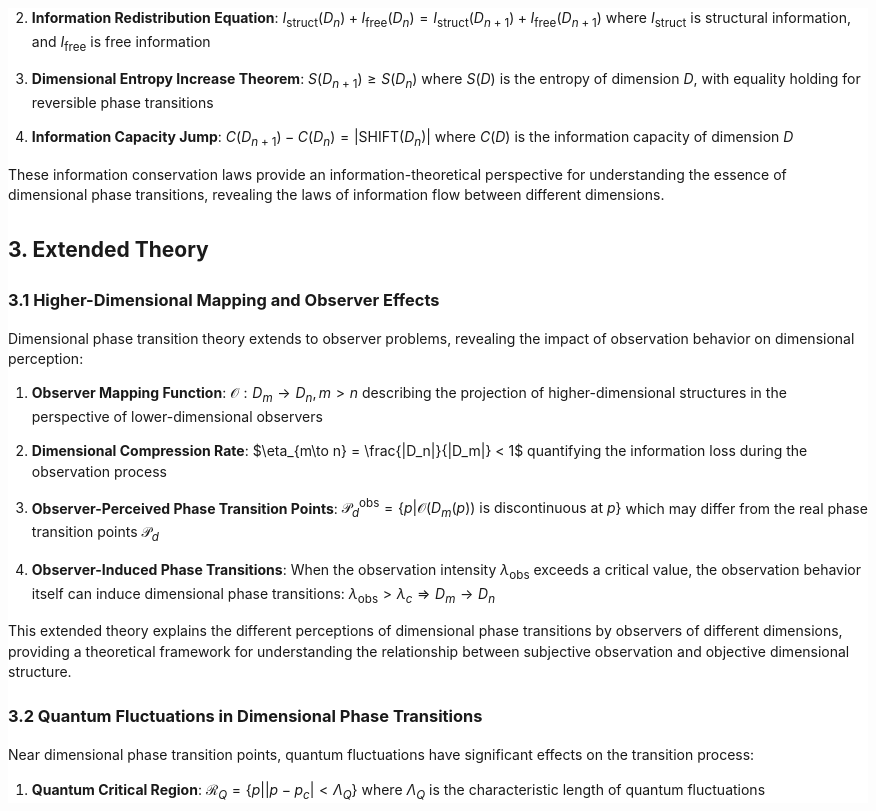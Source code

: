 2. **Information Redistribution Equation**:
   $`I_{\text{struct}}(D_n) + I_{\text{free}}(D_n) = I_{\text{struct}}(D_{n+1}) + I_{\text{free}}(D_{n+1})`$
   where $`I_{\text{struct}}`$ is structural information, and $`I_{\text{free}}`$ is free information

3. **Dimensional Entropy Increase Theorem**:
   $`S(D_{n+1}) \geq S(D_n)`$
   where $`S(D)`$ is the entropy of dimension $`D`$, with equality holding for reversible phase transitions

4. **Information Capacity Jump**:
   $`C(D_{n+1}) - C(D_n) = |\text{SHIFT}(D_n)|`$
   where $`C(D)`$ is the information capacity of dimension $`D`$

These information conservation laws provide an information-theoretical perspective for understanding the essence of dimensional phase transitions, revealing the laws of information flow between different dimensions.

## 3. Extended Theory

### 3.1 Higher-Dimensional Mapping and Observer Effects

Dimensional phase transition theory extends to observer problems, revealing the impact of observation behavior on dimensional perception:

1. **Observer Mapping Function**:
   $`\mathcal{O}: D_m \to D_n, m > n`$
   describing the projection of higher-dimensional structures in the perspective of lower-dimensional observers

2. **Dimensional Compression Rate**:
   $`\eta_{m\to n} = \frac{|D_n|}{|D_m|} < 1`$
   quantifying the information loss during the observation process

3. **Observer-Perceived Phase Transition Points**:
   $`\mathcal{P}_d^{\text{obs}} = \{p | \mathcal{O}(D_m(p)) \text{ is discontinuous at } p\}`$
   which may differ from the real phase transition points $`\mathcal{P}_d`$

4. **Observer-Induced Phase Transitions**:
   When the observation intensity $`\lambda_{\text{obs}}`$ exceeds a critical value, the observation behavior itself can induce dimensional phase transitions:
   $`\lambda_{\text{obs}} > \lambda_c \Rightarrow D_m \to D_n`$

This extended theory explains the different perceptions of dimensional phase transitions by observers of different dimensions, providing a theoretical framework for understanding the relationship between subjective observation and objective dimensional structure.

### 3.2 Quantum Fluctuations in Dimensional Phase Transitions

Near dimensional phase transition points, quantum fluctuations have significant effects on the transition process:

1. **Quantum Critical Region**:
   $`\mathcal{R}_Q = \{p | |p - p_c| < \Lambda_Q\}`$
   where $`\Lambda_Q`$ is the characteristic length of quantum fluctuations
